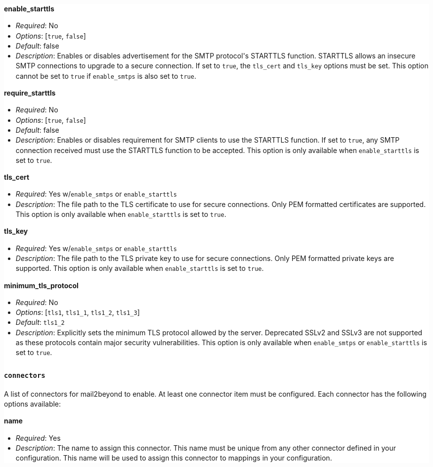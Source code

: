 **enable_starttls**

- _Required_: No
- _Options_: [`true`, `false`]
- _Default_: false
- _Description_: Enables or disables advertisement for the SMTP protocol's STARTTLS function. STARTTLS allows an 
insecure SMTP connections to upgrade to a secure connection. If set to `true`, the `tls_cert` and `tls_key` options 
must be set. This option cannot be set to `true` if `enable_smtps` is also set to `true`.

**require_starttls**

- _Required_: No
- _Options_: [`true`, `false`]
- _Default_: false
- _Description_: Enables or disables requirement for SMTP clients to use the STARTTLS function. If set to `true`, any 
SMTP connection received must use the STARTTLS function to be accepted. This option is only available when 
`enable_starttls` is set to `true`. 

**tls_cert**

- _Required_: Yes w/`enable_smtps` or `enable_starttls`
- _Description_: The file path to the TLS certificate to use for secure connections. Only PEM formatted certificates
are supported. This option is only available when `enable_starttls` is set to `true`. 
  
**tls_key**

- _Required_: Yes w/`enable_smtps` or `enable_starttls`
- _Description_: The file path to the TLS private key to use for secure connections. Only PEM formatted private keys
are supported. This option is only available when `enable_starttls` is set to `true`. 

**minimum_tls_protocol**

- _Required_: No
- _Options_: [`tls1`, `tls1_1`, `tls1_2`, `tls1_3`]
- _Default_: `tls1_2`
- _Description_: Explicitly sets the minimum TLS protocol allowed by the server. Deprecated SSLv2 and SSLv3 are not 
supported as these protocols contain major security vulnerabilities. This option is only available when 
`enable_smtps` or `enable_starttls` is set to `true`. 

### ```connectors```
A list of connectors for mail2beyond to enable. At least one connector item must be configured. Each connector has the 
following options available:

**name**

- _Required_: Yes
- _Description_: The name to assign this connector. This name must be unique from any other connector defined in your 
configuration. This name will be used to assign this connector to mappings in your configuration.
